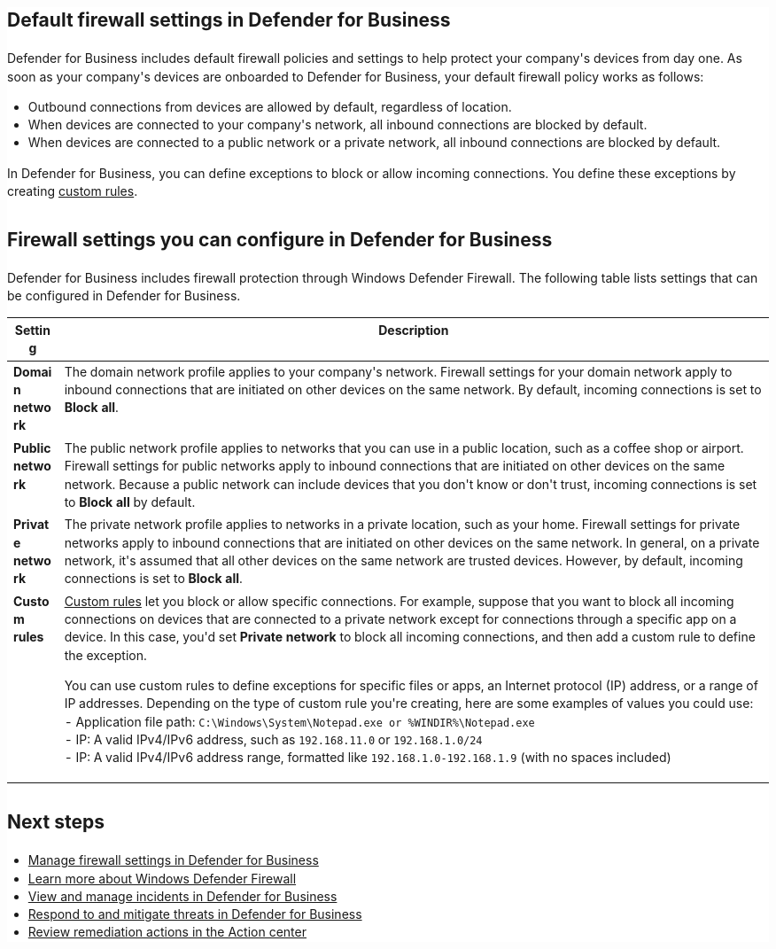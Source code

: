 ## Default firewall settings in Defender for Business

Defender for Business includes default firewall policies and settings to help protect your company's devices from day one. As soon as your company's devices are onboarded to Defender for Business, your default firewall policy works as follows:

- Outbound connections from devices are allowed by default, regardless of location.
- When devices are connected to your company's network, all inbound connections are blocked by default.
- When devices are connected to a public network or a private network, all inbound connections are blocked by default.

In Defender for Business, you can define exceptions to block or allow incoming connections. You define these exceptions by creating [custom rules](#manage-your-custom-rules-for-firewall-policies-in-microsoft-defender-for-business). 

## Firewall settings you can configure in Defender for Business

Defender for Business includes firewall protection through Windows Defender Firewall. The following table lists settings that can be configured in Defender for Business.

| Setting | Description |
|--|--|
| **Domain network** | The domain network profile applies to your company's network. Firewall settings for your domain network apply to inbound connections that are initiated on other devices on the same network. By default, incoming connections is set to **Block all**.  |
| **Public network** | The public network profile applies to networks that you can use in a public location, such as a coffee shop or airport. Firewall settings for public networks apply to inbound connections that are initiated on other devices on the same network. Because a public network can include devices that you don't know or don't trust, incoming connections is set to **Block all** by default.  |
| **Private network** | The private network profile applies to networks in a private location, such as your home. Firewall settings for private networks apply to inbound connections that are initiated on other devices on the same network. In general, on a private network, it's assumed that all other devices on the same network are trusted devices. However, by default, incoming connections is set to **Block all**. |
| **Custom rules** | [Custom rules](mdb-firewall.md) let you block or allow specific connections. For example, suppose that you want to block all incoming connections on devices that are connected to a private network except for connections through a specific app on a device. In this case, you'd set **Private network** to block all incoming connections, and then add a custom rule to define the exception. <p>You can use custom rules to define exceptions for specific files or apps, an Internet protocol (IP) address, or a range of IP addresses. Depending on the type of custom rule you're creating, here are some examples of values you could use: <br/>- Application file path: `C:\Windows\System\Notepad.exe or %WINDIR%\Notepad.exe` <br/>- IP: A valid IPv4/IPv6 address, such as `192.168.11.0` or `192.168.1.0/24` <br/>- IP: A valid IPv4/IPv6 address range, formatted like `192.168.1.0-192.168.1.9` (with no spaces included) |

## Next steps

- [Manage firewall settings in Defender for Business](mdb-firewall.md)
- [Learn more about Windows Defender Firewall](/windows/security/threat-protection/windows-firewall/windows-firewall-with-advanced-security)
- [View and manage incidents in Defender for Business](mdb-view-manage-incidents.md)
- [Respond to and mitigate threats in Defender for Business](mdb-respond-mitigate-threats.md)
- [Review remediation actions in the Action center](mdb-review-remediation-actions.md)

